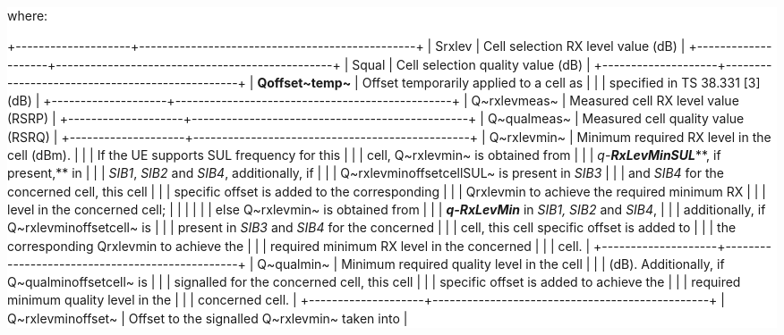 where:

+--------------------+------------------------------------------------+
| Srxlev             | Cell selection RX level value (dB)             |
+--------------------+------------------------------------------------+
| Squal              | Cell selection quality value (dB)              |
+--------------------+------------------------------------------------+
| **Qoffset~temp~**  | Offset temporarily applied to a cell as        |
|                    | specified in TS 38.331 \[3\] (dB)              |
+--------------------+------------------------------------------------+
| Q~rxlevmeas~       | Measured cell RX level value (RSRP)            |
+--------------------+------------------------------------------------+
| Q~qualmeas~        | Measured cell quality value (RSRQ)             |
+--------------------+------------------------------------------------+
| Q~rxlevmin~        | Minimum required RX level in the cell (dBm).   |
|                    | If the UE supports SUL frequency for this      |
|                    | cell, Q~rxlevmin~ is obtained from             |
|                    | *q-**RxLevMinSUL*****, if present,** in        |
|                    | *SIB1*, *SIB2* and *SIB4*, additionally, if    |
|                    | Q~rxlevminoffsetcellSUL~ is present in *SIB3*  |
|                    | and *SIB4* for the concerned cell, this cell   |
|                    | specific offset is added to the corresponding  |
|                    | Qrxlevmin to achieve the required minimum RX   |
|                    | level in the concerned cell;                   |
|                    |                                                |
|                    | else Q~rxlevmin~ is obtained from              |
|                    | ***q-RxLevMin*** in *SIB1, SIB2* and *SIB4*,   |
|                    | additionally, if Q~rxlevminoffsetcell~ is      |
|                    | present in *SIB3* and *SIB4* for the concerned |
|                    | cell, this cell specific offset is added to    |
|                    | the corresponding Qrxlevmin to achieve the     |
|                    | required minimum RX level in the concerned     |
|                    | cell.                                          |
+--------------------+------------------------------------------------+
| Q~qualmin~         | Minimum required quality level in the cell     |
|                    | (dB). Additionally, if Q~qualminoffsetcell~ is |
|                    | signalled for the concerned cell, this cell    |
|                    | specific offset is added to achieve the        |
|                    | required minimum quality level in the          |
|                    | concerned cell.                                |
+--------------------+------------------------------------------------+
| Q~rxlevminoffset~  | Offset to the signalled Q~rxlevmin~ taken into |